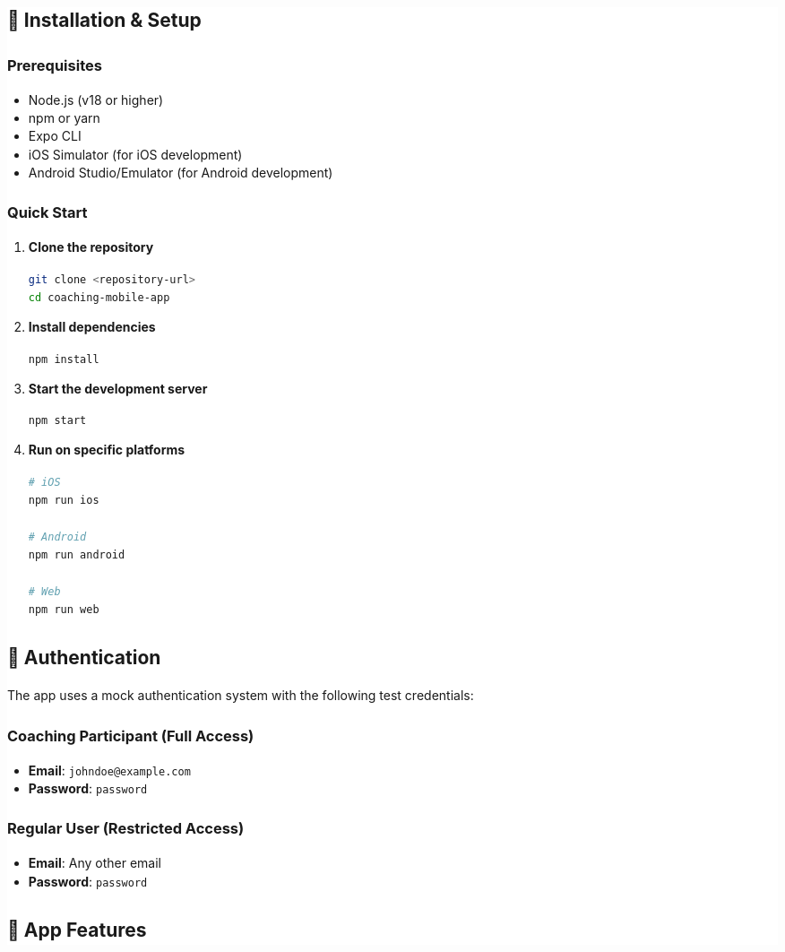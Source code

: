## 🔧 Installation & Setup

### Prerequisites

- Node.js (v18 or higher)
- npm or yarn
- Expo CLI
- iOS Simulator (for iOS development)
- Android Studio/Emulator (for Android development)

### Quick Start

1. **Clone the repository**
   ```bash
   git clone <repository-url>
   cd coaching-mobile-app
   ```

2. **Install dependencies**
   ```bash
   npm install
   ```

3. **Start the development server**
   ```bash
   npm start
   ```

4. **Run on specific platforms**
   ```bash
   # iOS
   npm run ios

   # Android
   npm run android

   # Web
   npm run web
   ```

## 🔐 Authentication

The app uses a mock authentication system with the following test credentials:

### Coaching Participant (Full Access)
- **Email**: `johndoe@example.com`
- **Password**: `password`

### Regular User (Restricted Access)
- **Email**: Any other email
- **Password**: `password`

## 🎯 App Features
